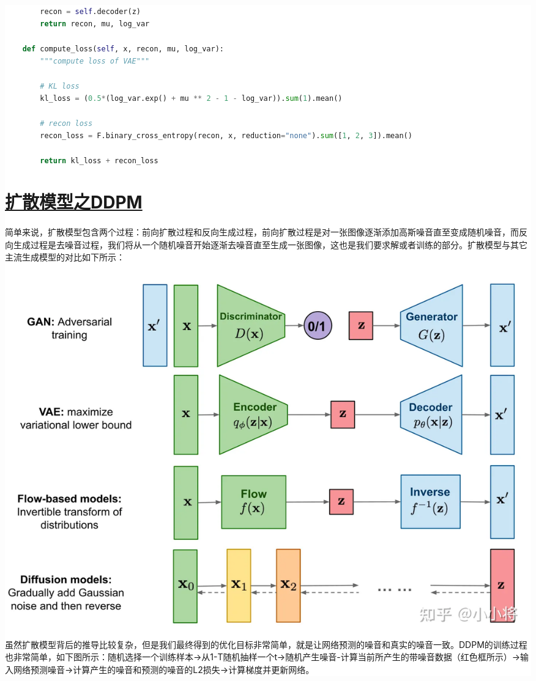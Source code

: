 ```python
        recon = self.decoder(z)
        return recon, mu, log_var
    
    def compute_loss(self, x, recon, mu, log_var):
        """compute loss of VAE"""
        
        # KL loss
        kl_loss = (0.5*(log_var.exp() + mu ** 2 - 1 - log_var)).sum(1).mean()
        
        # recon loss
        recon_loss = F.binary_cross_entropy(recon, x, reduction="none").sum([1, 2, 3]).mean()
        
        return kl_loss + recon_loss
```
# [扩散模型之DDPM](https://zhuanlan.zhihu.com/p/563661713)
简单来说，扩散模型包含两个过程：前向扩散过程和反向生成过程，前向扩散过程是对一张图像逐渐添加高斯噪音直至变成随机噪音，而反向生成过程是去噪音过程，我们将从一个随机噪音开始逐渐去噪音直至生成一张图像，这也是我们要求解或者训练的部分。扩散模型与其它主流生成模型的对比如下所示：

![alt text](image-36.png)
虽然扩散模型背后的推导比较复杂，但是我们最终得到的优化目标非常简单，就是让网络预测的噪音和真实的噪音一致。DDPM的训练过程也非常简单，如下图所示：随机选择一个训练样本->从1-T随机抽样一个t->随机产生噪音-计算当前所产生的带噪音数据（红色框所示）->输入网络预测噪音->计算产生的噪音和预测的噪音的L2损失->计算梯度并更新网络。
